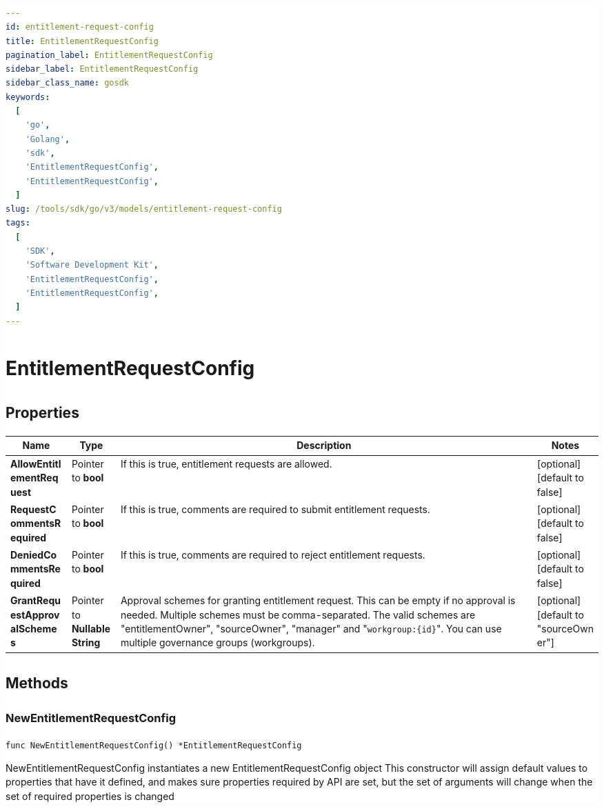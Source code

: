 ```yaml
---
id: entitlement-request-config
title: EntitlementRequestConfig
pagination_label: EntitlementRequestConfig
sidebar_label: EntitlementRequestConfig
sidebar_class_name: gosdk
keywords:
  [
    'go',
    'Golang',
    'sdk',
    'EntitlementRequestConfig',
    'EntitlementRequestConfig',
  ]
slug: /tools/sdk/go/v3/models/entitlement-request-config
tags:
  [
    'SDK',
    'Software Development Kit',
    'EntitlementRequestConfig',
    'EntitlementRequestConfig',
  ]
---
```


# EntitlementRequestConfig

## Properties

| Name | Type | Description | Notes |
| --- | --- | --- | --- |
| **AllowEntitlementRequest** | Pointer to **bool** | If this is true, entitlement requests are allowed. | [optional] [default to false] |
| **RequestCommentsRequired** | Pointer to **bool** | If this is true, comments are required to submit entitlement requests. | [optional] [default to false] |
| **DeniedCommentsRequired** | Pointer to **bool** | If this is true, comments are required to reject entitlement requests. | [optional] [default to false] |
| **GrantRequestApprovalSchemes** | Pointer to **NullableString** | Approval schemes for granting entitlement request. This can be empty if no approval is needed. Multiple schemes must be comma-separated. The valid schemes are \"entitlementOwner\", \"sourceOwner\", \"manager\" and \"`workgroup:{id}`\". You can use multiple governance groups (workgroups). | [optional] [default to "sourceOwner"] |

## Methods

### NewEntitlementRequestConfig

`func NewEntitlementRequestConfig() *EntitlementRequestConfig`

NewEntitlementRequestConfig instantiates a new EntitlementRequestConfig object This constructor will assign default values to properties that have it defined, and makes sure properties required by API are set, but the set of arguments will change when the set of required properties is changed
